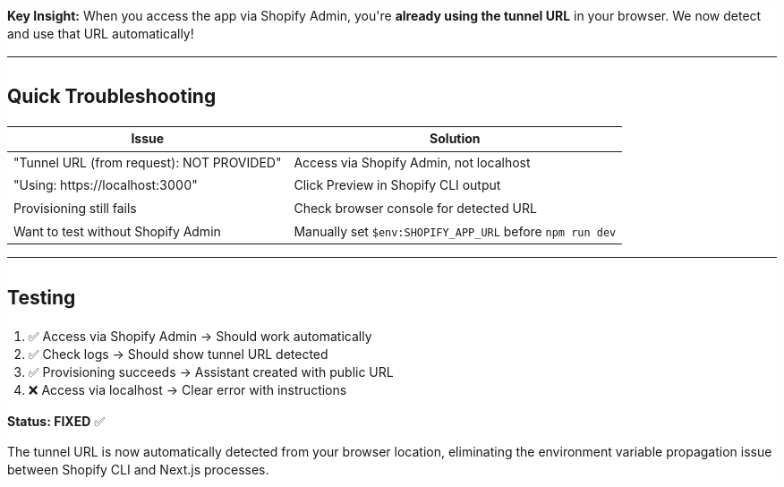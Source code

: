 **Key Insight:** When you access the app via Shopify Admin, you're **already using the tunnel URL** in your browser. We now detect and use that URL automatically!

---

## Quick Troubleshooting

| Issue | Solution |
|-------|----------|
| "Tunnel URL (from request): NOT PROVIDED" | Access via Shopify Admin, not localhost |
| "Using: https://localhost:3000" | Click Preview in Shopify CLI output |
| Provisioning still fails | Check browser console for detected URL |
| Want to test without Shopify Admin | Manually set `$env:SHOPIFY_APP_URL` before `npm run dev` |

---

## Testing

1. ✅ Access via Shopify Admin → Should work automatically
2. ✅ Check logs → Should show tunnel URL detected
3. ✅ Provisioning succeeds → Assistant created with public URL
4. ❌ Access via localhost → Clear error with instructions

**Status: FIXED** ✅

The tunnel URL is now automatically detected from your browser location, eliminating the environment variable propagation issue between Shopify CLI and Next.js processes.

